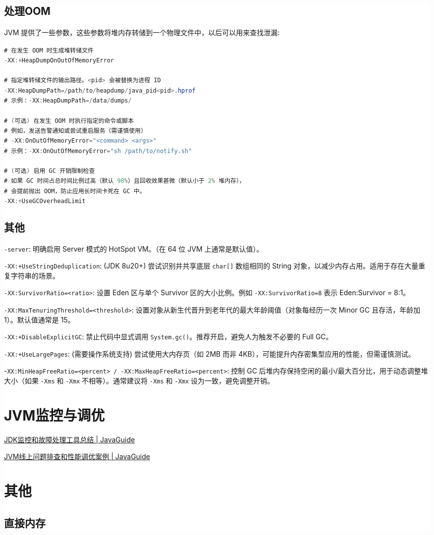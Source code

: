 ## 处理OOM

 JVM 提供了一些参数，这些参数将堆内存转储到一个物理文件中，以后可以用来查找泄漏:

```java
# 在发生 OOM 时生成堆转储文件
-XX:+HeapDumpOnOutOfMemoryError

# 指定堆转储文件的输出路径。<pid> 会被替换为进程 ID
-XX:HeapDumpPath=/path/to/heapdump/java_pid<pid>.hprof
# 示例：-XX:HeapDumpPath=/data/dumps/

# (可选) 在发生 OOM 时执行指定的命令或脚本
# 例如，发送告警通知或尝试重启服务（需谨慎使用）
# -XX:OnOutOfMemoryError="<command> <args>"
# 示例：-XX:OnOutOfMemoryError="sh /path/to/notify.sh"

# (可选) 启用 GC 开销限制检查
# 如果 GC 时间占总时间比例过高（默认 98%）且回收效果甚微（默认小于 2% 堆内存），
# 会提前抛出 OOM，防止应用长时间卡死在 GC 中。
-XX:+UseGCOverheadLimit
```

## 其他

`-server`: 明确启用 Server 模式的 HotSpot VM。（在 64 位 JVM 上通常是默认值）。

`-XX:+UseStringDeduplication`: (JDK 8u20+) 尝试识别并共享底层 `char[]` 数组相同的 String 对象，以减少内存占用。适用于存在大量重复字符串的场景。

`-XX:SurvivorRatio=<ratio>`: 设置 Eden 区与单个 Survivor 区的大小比例。例如 `-XX:SurvivorRatio=8` 表示 Eden:Survivor = 8:1。

`-XX:MaxTenuringThreshold=<threshold>`: 设置对象从新生代晋升到老年代的最大年龄阈值（对象每经历一次 Minor GC 且存活，年龄加 1）。默认值通常是 15。

`-XX:+DisableExplicitGC`: 禁止代码中显式调用 `System.gc()`。推荐开启，避免人为触发不必要的 Full GC。

`-XX:+UseLargePages`: (需要操作系统支持) 尝试使用大内存页（如 2MB 而非 4KB），可能提升内存密集型应用的性能，但需谨慎测试。

-`XX:MinHeapFreeRatio=<percent> / -XX:MaxHeapFreeRatio=<percent>`: 控制 GC 后堆内存保持空闲的最小/最大百分比，用于动态调整堆大小（如果 `-Xms` 和 `-Xmx` 不相等）。通常建议将 `-Xms` 和 `-Xmx` 设为一致，避免调整开销。

# JVM监控与调优

[JDK监控和故障处理工具总结 | JavaGuide](https://javaguide.cn/java/jvm/jdk-monitoring-and-troubleshooting-tools.html)

[JVM线上问题排查和性能调优案例 | JavaGuide](https://javaguide.cn/java/jvm/jvm-in-action.html)

# 其他

## 直接内存
